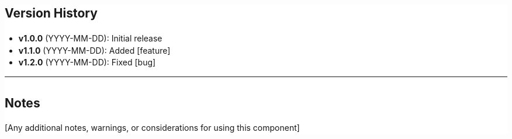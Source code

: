 
## Version History

- **v1.0.0** (YYYY-MM-DD): Initial release
- **v1.1.0** (YYYY-MM-DD): Added [feature]
- **v1.2.0** (YYYY-MM-DD): Fixed [bug]

---

## Notes

[Any additional notes, warnings, or considerations for using this component]

